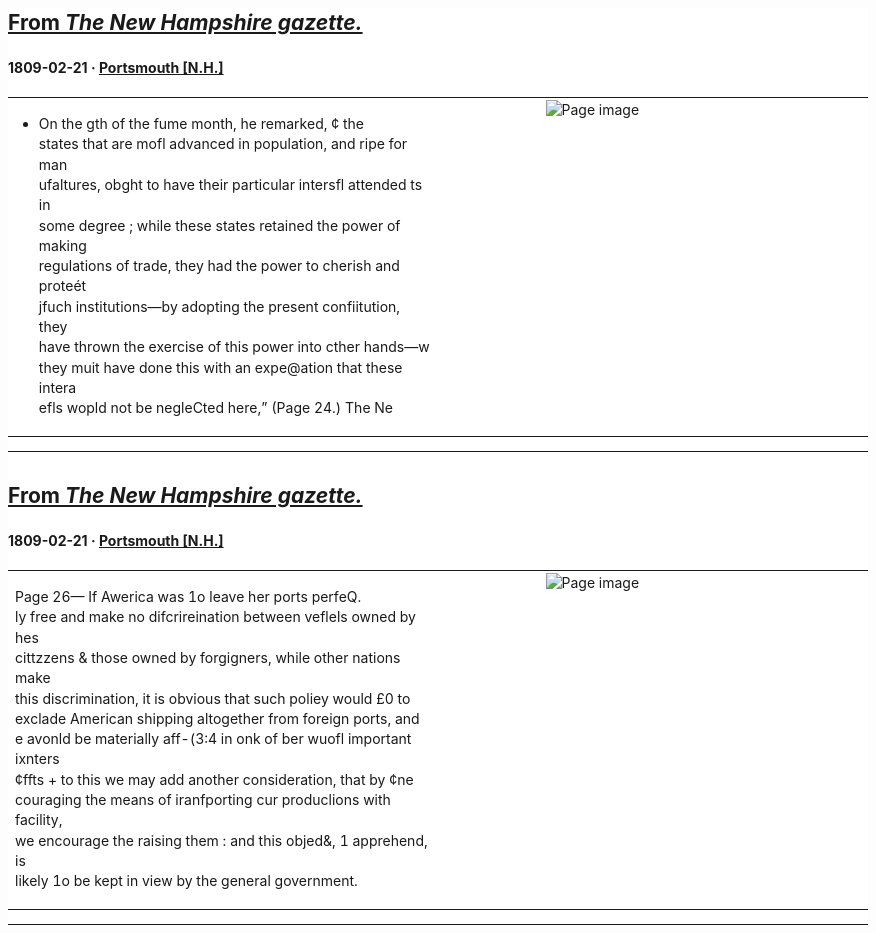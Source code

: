 
## [From _The New Hampshire gazette._](https://www.loc.gov/resource/sn83025588/1809-02-21/ed-1/?sp=1)

#### 1809-02-21 &middot; [Portsmouth [N.H.]](http://dbpedia.org/resource/Portsmouth%2C_New_Hampshire)

<table style="width: 100%;"><tr><td style="width: 50%">

  
- On the gth of the fume month, he remarked, ¢ the  
states that are mofl advanced in population, and ripe for man­  
ufaltures, obght to have their particular intersfl attended ts in  
some degree ; while these states retained the power of making  
regulations of trade, they had the power to cherish and proteét  
jfuch institutions—by adopting the present confiitution, they  
have thrown the exercise of this power into cther hands—w  
they muit have done this with an expe@ation that these intera  
efls wopld not be negleCted here,” (Page 24.) The Ne
</td><td style="width: 50%; max-height: 75%; margin: auto; display: block;">
<img alt="Page image" src="https://tile.loc.gov/image-services/iiif/service:ndnp:nhd:batch_nhd_avalon_ver02:data:sn83025588:00517010807:1809022101:0235/pct:67.51394916305021,17.59869516010918,26.746228559619755,6.287863657546102/!600,600/0/default.jpg"/>
</td>
</tr></table>

---

## [From _The New Hampshire gazette._](https://www.loc.gov/resource/sn83025588/1809-02-21/ed-1/?sp=1)

#### 1809-02-21 &middot; [Portsmouth [N.H.]](http://dbpedia.org/resource/Portsmouth%2C_New_Hampshire)

<table style="width: 100%;"><tr><td style="width: 50%">

  
Page 26— If Awerica was 1o leave her ports perfeQ.  
ly free and make no difcrireination between veflels owned by hes  
cittzzens &amp; those owned by forgigners, while other nations make  
this discrimination, it is obvious that such poliey would £0 to  
exclade American shipping altogether from foreign ports, and  
e avonld be materially aff-(3:4 in onk of ber wuofl important ixnters  
¢ffts + to this we may add another consideration, that by ¢ne  
couraging the means of iranfporting cur produclions with facility,  
we encourage the raising them : and this objed&amp;, 1 apprehend, is  
likely 1o be kept in view by the general government.
</td><td style="width: 50%; max-height: 75%; margin: auto; display: block;">
<img alt="Page image" src="https://tile.loc.gov/image-services/iiif/service:ndnp:nhd:batch_nhd_avalon_ver02:data:sn83025588:00517010807:1809022101:0235/pct:67.68443893366398,25.114839225084882,26.580905145691258,6.933626256574129/!600,600/0/default.jpg"/>
</td>
</tr></table>

---

